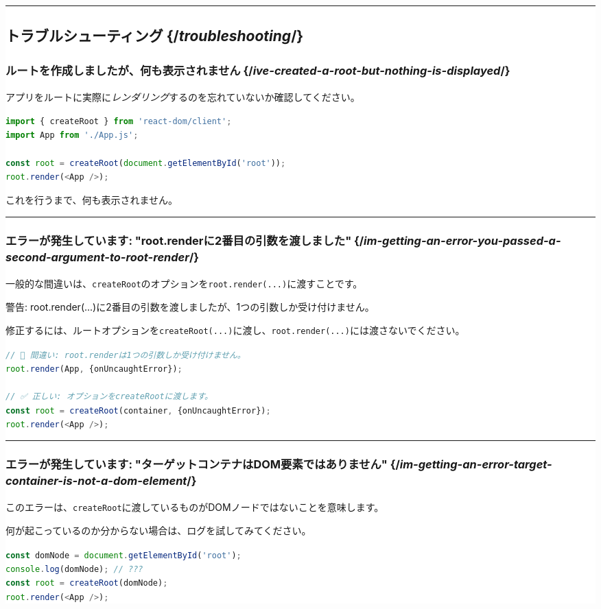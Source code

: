 </Sandpack>

---
## トラブルシューティング {/*troubleshooting*/}

### ルートを作成しましたが、何も表示されません {/*ive-created-a-root-but-nothing-is-displayed*/}

アプリをルートに実際に*レンダリング*するのを忘れていないか確認してください。

```js {5}
import { createRoot } from 'react-dom/client';
import App from './App.js';

const root = createRoot(document.getElementById('root'));
root.render(<App />);
```

これを行うまで、何も表示されません。

---

### エラーが発生しています: "root.renderに2番目の引数を渡しました" {/*im-getting-an-error-you-passed-a-second-argument-to-root-render*/}

一般的な間違いは、`createRoot`のオプションを`root.render(...)`に渡すことです。

<ConsoleBlock level="error">

警告: root.render(...)に2番目の引数を渡しましたが、1つの引数しか受け付けません。

</ConsoleBlock>

修正するには、ルートオプションを`createRoot(...)`に渡し、`root.render(...)`には渡さないでください。

```js {2,5}
// 🚩 間違い: root.renderは1つの引数しか受け付けません。
root.render(App, {onUncaughtError});

// ✅ 正しい: オプションをcreateRootに渡します。
const root = createRoot(container, {onUncaughtError}); 
root.render(<App />);
```

---

### エラーが発生しています: "ターゲットコンテナはDOM要素ではありません" {/*im-getting-an-error-target-container-is-not-a-dom-element*/}

このエラーは、`createRoot`に渡しているものがDOMノードではないことを意味します。

何が起こっているのか分からない場合は、ログを試してみてください。

```js {2}
const domNode = document.getElementById('root');
console.log(domNode); // ???
const root = createRoot(domNode);
root.render(<App />);
```
